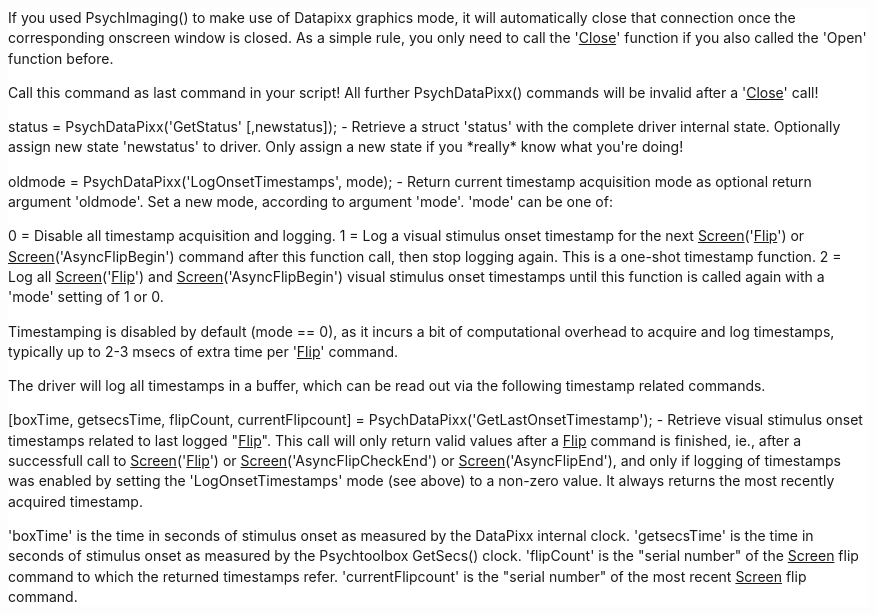 If you used PsychImaging\(\) to make use of Datapixx graphics mode, it will
automatically close that connection once the corresponding onscreen
window is closed. As a simple rule, you only need to call the '[Close](/docs/Close)'
function if you also called the 'Open' function before.

Call this command as last command in your script\! All further
PsychDataPixx\(\) commands will be invalid after a '[Close](/docs/Close)' call\!


status = PsychDataPixx\('GetStatus' \[,newstatus\]\);
\- Retrieve a struct 'status' with the complete driver internal state.
Optionally assign new state 'newstatus' to driver. Only assign a new
state if you \*really\* know what you're doing\!


oldmode = PsychDataPixx\('LogOnsetTimestamps', mode\);
\- Return current timestamp acquisition mode as optional return argument
'oldmode'. Set a new mode, according to argument 'mode'. 'mode' can
be one of:

0 = Disable all timestamp acquisition and logging.
1 = Log a visual stimulus onset timestamp for the next [Screen](/docs/Screen)\('[Flip](/docs/Flip)'\) or
    [Screen](/docs/Screen)\('AsyncFlipBegin'\) command after this function call, then stop
    logging again. This is a one\-shot timestamp function.
2 = Log all [Screen](/docs/Screen)\('[Flip](/docs/Flip)'\) and [Screen](/docs/Screen)\('AsyncFlipBegin'\) visual stimulus
    onset timestamps until this function is called again with a 'mode'
    setting of 1 or 0.

Timestamping is disabled by default \(mode == 0\), as it incurs a bit of
computational overhead to acquire and log timestamps, typically up to 2\-3
msecs of extra time per '[Flip](/docs/Flip)' command.

The driver will log all timestamps in a buffer, which can be read out via
the following timestamp related commands.


\[boxTime, getsecsTime, flipCount, currentFlipcount\] = PsychDataPixx\('GetLastOnsetTimestamp'\);
\- Retrieve visual stimulus onset timestamps related to last logged
"[Flip](/docs/Flip)". This call will only return valid values after a [Flip](/docs/Flip) command is
finished, ie., after a successfull call to [Screen](/docs/Screen)\('[Flip](/docs/Flip)'\) or
[Screen](/docs/Screen)\('AsyncFlipCheckEnd'\) or [Screen](/docs/Screen)\('AsyncFlipEnd'\), and only if
logging of timestamps was enabled by setting the 'LogOnsetTimestamps'
mode \(see above\) to a non\-zero value. It always returns the most recently
acquired timestamp.

'boxTime' is the time in seconds of stimulus onset as measured by the
DataPixx internal clock.
'getsecsTime' is the time in seconds of stimulus onset as measured by the
Psychtoolbox GetSecs\(\) clock.
'flipCount' is the "serial number" of the [Screen](/docs/Screen) flip command to which
the returned timestamps refer.
'currentFlipcount' is the "serial number" of the most recent [Screen](/docs/Screen) flip
command.
